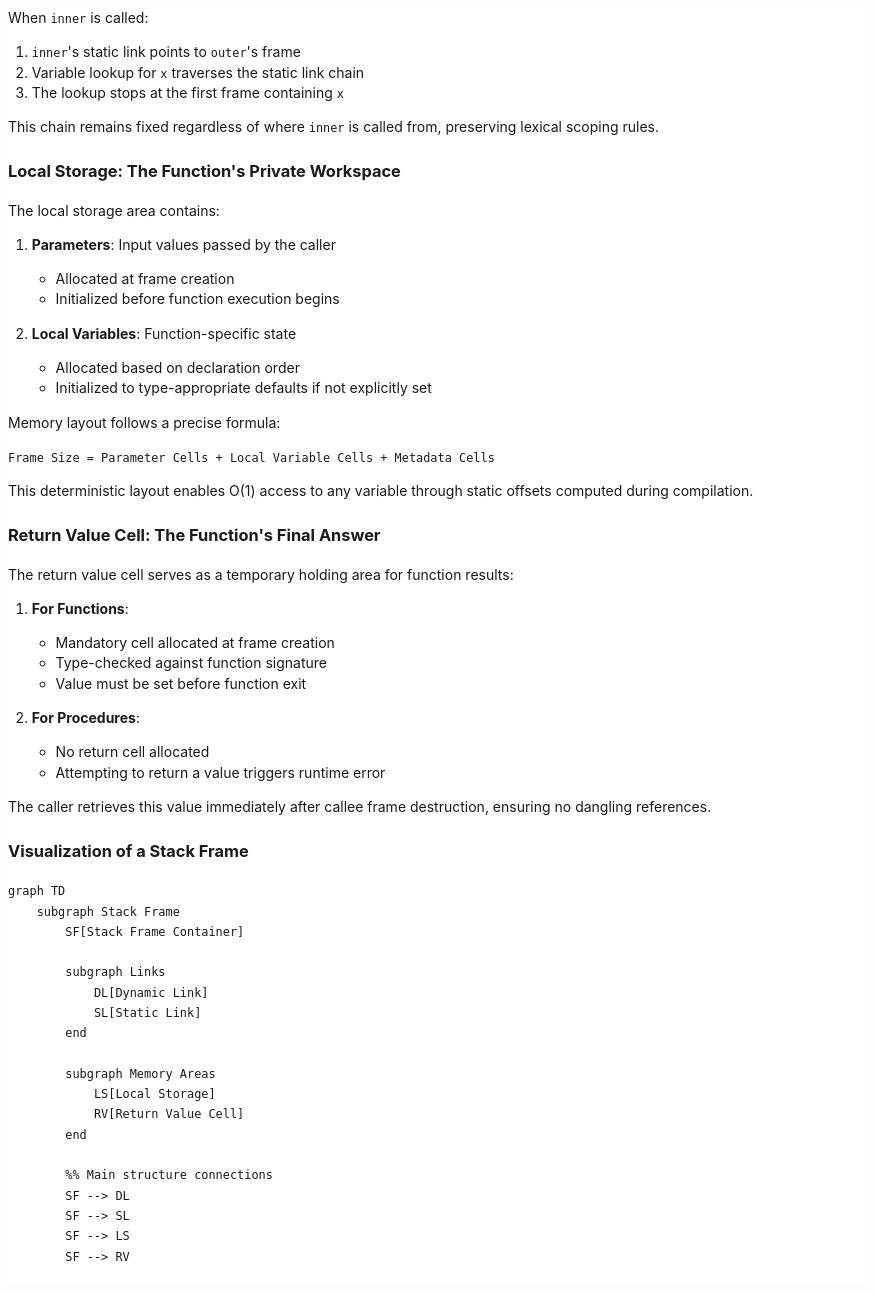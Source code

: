 When `inner` is called:

1. `inner`'s static link points to `outer`'s frame
2. Variable lookup for `x` traverses the static link chain
3. The lookup stops at the first frame containing `x`

This chain remains fixed regardless of where `inner` is called from, preserving lexical scoping rules.

### Local Storage: The Function's Private Workspace

The local storage area contains:

1. **Parameters**: Input values passed by the caller  
   - Allocated at frame creation  
   - Initialized before function execution begins  

2. **Local Variables**: Function-specific state  
   - Allocated based on declaration order  
   - Initialized to type-appropriate defaults if not explicitly set  

Memory layout follows a precise formula:

```plaintext
Frame Size = Parameter Cells + Local Variable Cells + Metadata Cells
```

This deterministic layout enables O(1) access to any variable through static offsets computed during compilation.

### Return Value Cell: The Function's Final Answer

The return value cell serves as a temporary holding area for function results:

1. **For Functions**:  
   - Mandatory cell allocated at frame creation  
   - Type-checked against function signature  
   - Value must be set before function exit  

2. **For Procedures**:  
   - No return cell allocated  
   - Attempting to return a value triggers runtime error  

The caller retrieves this value immediately after callee frame destruction, ensuring no dangling references.

### Visualization of a Stack Frame

```mermaid
graph TD
    subgraph Stack Frame
        SF[Stack Frame Container]
        
        subgraph Links
            DL[Dynamic Link]
            SL[Static Link]
        end
        
        subgraph Memory Areas
            LS[Local Storage]
            RV[Return Value Cell]
        end
        
        %% Main structure connections
        SF --> DL
        SF --> SL
        SF --> LS
        SF --> RV
        
```